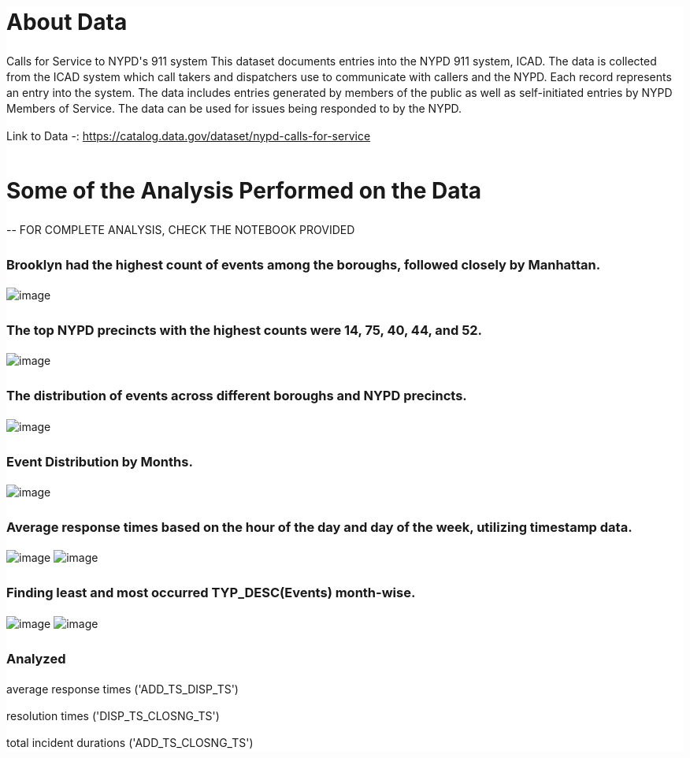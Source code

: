 # About Data
Calls for Service to NYPD's 911 system This dataset documents entries into the NYPD 911 system, ICAD. The data is collected from the ICAD system which call takers and dispatchers use to communicate with callers and the NYPD. Each record represents an entry into the system. The data includes entries generated by members of the public as well as self-initiated entries by NYPD Members of Service. The data can be used for issues being responded to by the NYPD.

Link to Data -: https://catalog.data.gov/dataset/nypd-calls-for-service
# Some of the Analysis Performed on the Data
-- FOR COMPLETE ANALYSIS, CHECK THE NOTEBOOK PROVIDED

### Brooklyn had the highest count of events among the boroughs, followed closely by Manhattan.
<img width="172" alt="image" src="https://github.com/user-attachments/assets/cd6b2aec-9d7f-4a13-b2f1-43041a719413">

### The top NYPD precincts with the highest counts were 14, 75, 40, 44, and 52.
<img width="172" alt="image" src="https://github.com/user-attachments/assets/660e6a03-49e2-4f94-ab5c-2ccdc105bdb2">

### The distribution of events across different boroughs and NYPD precincts.
<img width="448" alt="image" src="https://github.com/user-attachments/assets/c038c06b-537f-416f-b06a-f329119a20b4">

### Event Distribution by Months.
<img width="570" alt="image" src="https://github.com/user-attachments/assets/375f4f1f-ed61-47e2-96ca-a15b0b99a155">

### Average response times based on the hour of the day and day of the week, utilizing timestamp data.
<img width="570" alt="image" src="https://github.com/user-attachments/assets/1618d394-6b68-45f0-a3cf-393ab3c8c7a9">
<img width="570" alt="image" src="https://github.com/user-attachments/assets/c86dc1ed-57e0-417a-b8dd-c40c90c997a6">

### Finding least and most occurred TYP_DESC(Events) month-wise.
<img width="390" alt="image" src="https://github.com/user-attachments/assets/954af0f3-259b-4850-9ad1-c2e968e180cd">
<img width="392" alt="image" src="https://github.com/user-attachments/assets/63f4ab06-15dd-4698-b8db-1d8c65bf19f1">

### Analyzed 
  average response times ('ADD_TS_DISP_TS') 
  
  resolution times ('DISP_TS_CLOSNG_TS') 
  
  total incident durations ('ADD_TS_CLOSNG_TS') 
  